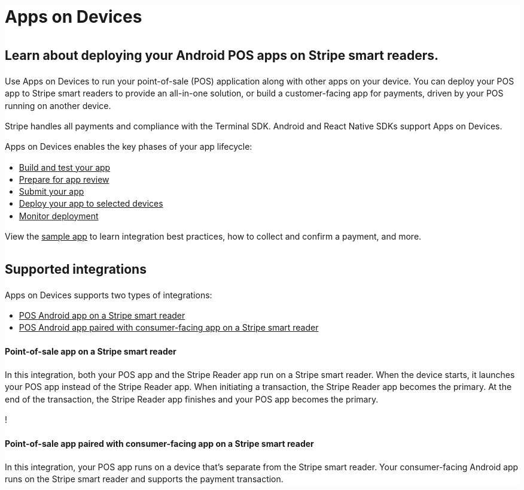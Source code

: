 # Apps on Devices

## Learn about deploying your Android POS apps on Stripe smart readers.

Use Apps on Devices to run your point-of-sale (POS) application along with other
apps on your device. You can deploy your POS app to Stripe smart readers to
provide an all-in-one solution, or build a customer-facing app for payments,
driven by your POS running on another device.

Stripe handles all payments and compliance with the Terminal SDK. Android and
React Native SDKs support Apps on Devices.

Apps on Devices enables the key phases of your app lifecycle:

- [Build and test your
app](https://docs.stripe.com/terminal/features/apps-on-devices/build)
- [Prepare for app
review](https://docs.stripe.com/terminal/features/apps-on-devices/app-review)
- [Submit your
app](https://docs.stripe.com/terminal/features/apps-on-devices/submit)
- [Deploy your app to selected
devices](https://docs.stripe.com/terminal/features/apps-on-devices/deploy-with-API)
- [Monitor
deployment](https://docs.stripe.com/terminal/features/apps-on-devices/monitor)

View the [sample
app](https://github.com/stripe-samples/terminal-apps-on-devices) to learn
integration best practices, how to collect and confirm a payment, and more.

## Supported integrations

Apps on Devices supports two types of integrations:

- [POS Android app on a Stripe smart
reader](https://docs.stripe.com/terminal/features/apps-on-devices/overview#pos-stripe-device)
- [POS Android app paired with consumer-facing app on a Stripe smart
reader](https://docs.stripe.com/terminal/features/apps-on-devices/overview#pos-consumer-app)

#### Point-of-sale app on a Stripe smart reader

In this integration, both your POS app and the Stripe Reader app run on a Stripe
smart reader. When the device starts, it launches your POS app instead of the
Stripe Reader app. When initiating a transaction, the Stripe Reader app becomes
the primary. At the end of the transaction, the Stripe Reader app finishes and
your POS app becomes the primary.

!

#### Point-of-sale app paired with consumer-facing app on a Stripe smart reader

In this integration, your POS app runs on a device that’s separate from the
Stripe smart reader. Your consumer-facing Android app runs on the Stripe smart
reader and supports the payment transaction.
